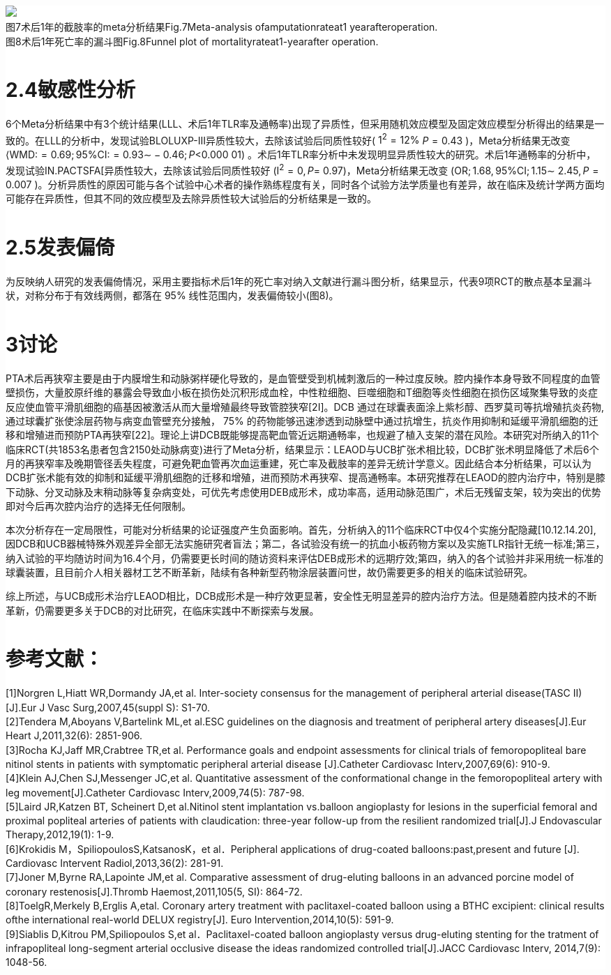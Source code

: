 ![](images/bce6bf4efb8b0c1db68be926e68ccf47b2ea88ffcd66ae42af682ac2374fd219.jpg)  
图7术后1年的截肢率的meta分析结果Fig.7Meta-analysis ofamputationrateat1 yearafteroperation.  
图8术后1年死亡率的漏斗图Fig.8Funnel plot of mortalityrateat1-yearafter operation.

# 2.4敏感性分析

6个Meta分析结果中有3个统计结果(LLL、术后1年TLR率及通畅率)出现了异质性，但采用随机效应模型及固定效应模型分析得出的结果是一致的。在LLL的分析中，发现试验BLOLUXP-ⅡI异质性较大，去除该试验后同质性较好( $1 ^ { 2 } { = } 1 2 \%$ $\scriptstyle P = 0 . 4 3$ )，Meta分析结果无改变 $\mathrm { \langle W M D : } = 0 . 6 9 ; 9 5 \% \mathrm { C I : } = 0 . 9 3 \mathrm { \sim } - 0 . 4 6 ; P \mathrm { < } 0 . 0 0 0 \ 0 1 )$ 。术后1年TLR率分析中未发现明显异质性较大的研究。术后1年通畅率的分析中，发现试验IN.PACTSFA[异质性较大，去除该试验后同质性较好 $\scriptstyle ( \mathrm { I } ^ { 2 } = 0 , P =$ 0.97)，Meta分析结果无改变 $( \mathrm { O R } ; 1 . 6 8 , 9 5 \% \mathrm { C I } ; 1 . 1 5 \sim$ $2 . 4 5 , P { = } 0 . 0 0 7$ )。分析异质性的原因可能与各个试验中心术者的操作熟练程度有关，同时各个试验方法学质量也有差异，故在临床及统计学两方面均可能存在异质性，但其不同的效应模型及去除异质性较大试验后的分析结果是一致的。

# 2.5发表偏倚

为反映纳人研究的发表偏倚情况，采用主要指标术后1年的死亡率对纳入文献进行漏斗图分析，结果显示，代表9项RCT的散点基本呈漏斗状，对称分布于有效线两侧，都落在 $9 5 \%$ 线性范围内，发表偏倚较小(图8)。

# 3讨论

PTA术后再狭窄主要是由于内膜增生和动脉粥样硬化导致的，是血管壁受到机械刺激后的一种过度反映。腔内操作本身导致不同程度的血管壁损伤，大量胶原纤维的暴露会导致血小板在损伤处沉积形成血栓，中性粒细胞、巨噬细胞和T细胞等炎性细胞在损伤区域聚集导致的炎症反应使血管平滑肌细胞的癌基因被激活从而大量增殖最终导致管腔狭窄[2I]。DCB 通过在球囊表面涂上紫杉醇、西罗莫司等抗增殖抗炎药物,通过球囊扩张使涂层药物与病变血管壁充分接触， $7 5 \%$ 的药物能够迅速渗透到动脉壁中通过抗增生，抗炎作用抑制和延缓平滑肌细胞的迁移和增殖进而预防PTA再狭窄[22]。理论上讲DCB既能够提高靶血管近远期通畅率，也规避了植入支架的潜在风险。本研究对所纳入的11个临床RCT(共1853名患者包含2150处动脉病变)进行了Meta分析，结果显示：LEAOD与UCB扩张术相比较，DCB扩张术明显降低了术后6个月的再狭窄率及晚期管径丢失程度，可避免靶血管再次血运重建，死亡率及截肢率的差异无统计学意义。因此结合本分析结果，可以认为DCB扩张术能有效的抑制和延缓平滑肌细胞的迁移和增殖，进而预防术再狭窄、提高通畅率。本研究推荐在LEAOD的腔内治疗中，特别是膝下动脉、分叉动脉及末稍动脉等复杂病变处，可优先考虑使用DEB成形术，成功率高，适用动脉范围广，术后无残留支架，较为突出的优势即对今后再次腔内治疗的选择无任何限制。

本次分析存在一定局限性，可能对分析结果的论证强度产生负面影响。首先，分析纳入的11个临床RCT中仅4个实施分配隐藏[10.12.14.20],因DCB和UCB器械特殊外观差异全部无法实施研究者盲法；第二，各试验没有统一的抗血小板药物方案以及实施TLR指针无统一标准;第三，纳入试验的平均随访时间为16.4个月，仍需要更长时间的随访资料来评估DEB成形术的远期疗效;第四，纳入的各个试验并非采用统一标准的球囊装置，且目前介人相关器材工艺不断革新，陆续有各种新型药物涂层装置问世，故仍需要更多的相关的临床试验研究。

综上所述，与UCB成形术治疗LEAOD相比，DCB成形术是一种疗效更显著，安全性无明显差异的腔内治疗方法。但是随着腔内技术的不断革新，仍需要更多关于DCB的对比研究，在临床实践中不断探索与发展。

# 参考文献：

[1]Norgren L,Hiatt WR,Dormandy JA,et al. Inter-society consensus for the management of peripheral arterial disease(TASC II)[J].Eur J Vasc Surg,2007,45(suppl S): S1-70.   
[2]Tendera M,Aboyans V,Bartelink ML,et al.ESC guidelines on the diagnosis and treatment of peripheral artery diseases[J].Eur Heart J,2011,32(6): 2851-906.   
[3]Rocha KJ,Jaff MR,Crabtree TR,et al. Performance goals and endpoint assessments for clinical trials of femoropopliteal bare nitinol stents in patients with symptomatic peripheral arterial disease [J].Catheter Cardiovasc Interv,2007,69(6): 910-9.   
[4]Klein AJ,Chen SJ,Messenger JC,et al. Quantitative assessment of the conformational change in the femoropopliteal artery with leg movement[J].Catheter Cardiovasc Interv,2009,74(5): 787-98.   
[5]Laird JR,Katzen BT, Scheinert D,et al.Nitinol stent implantation vs.balloon angioplasty for lesions in the superficial femoral and proximal popliteal arteries of patients with claudication: three-year follow-up from the resilient randomized trial[J].J Endovascular Therapy,2012,19(1): 1-9.   
[6]Krokidis M，SpiliopoulosS,KatsanosK，et al．Peripheral applications of drug-coated balloons:past,present and future [J]. Cardiovasc Intervent Radiol,2013,36(2): 281-91.   
[7]Joner M,Byrne RA,Lapointe JM,et al. Comparative assessment of drug-eluting balloons in an advanced porcine model of coronary restenosis[J].Thromb Haemost,2011,105(5, SI): 864-72.   
[8]ToelgR,Merkely B,Erglis A,etal. Coronary artery treatment with paclitaxel-coated balloon using a BTHC excipient: clinical results ofthe international real-world DELUX registry[J]. Euro Intervention,2014,10(5): 591-9.   
[9]Siablis D,Kitrou PM,Spiliopoulos S,et al．Paclitaxel-coated balloon angioplasty versus drug-eluting stenting for the tratment of infrapopliteal long-segment arterial occlusive disease the ideas randomized controlled trial[J].JACC Cardiovasc Interv, 2014,7(9): 1048-56.   